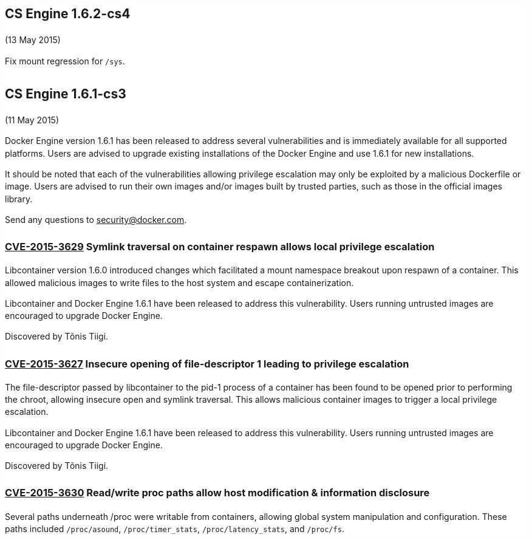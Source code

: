 ## CS Engine 1.6.2-cs4
(13 May 2015)

Fix mount regression for `/sys`.

## CS Engine 1.6.1-cs3
(11 May 2015)

Docker Engine version 1.6.1 has been released to address several vulnerabilities
and is immediately available for all supported platforms. Users are advised to
upgrade existing installations of the Docker Engine and use 1.6.1 for new installations.

It should be noted that each of the vulnerabilities allowing privilege escalation
may only be exploited by a malicious Dockerfile or image.  Users are advised to
run their own images and/or images built by trusted parties, such as those in
the official images library.

Send any questions to security@docker.com.


### **[CVE-2015-3629](https://cve.mitre.org/cgi-bin/cvename.cgi?name=CVE-2015-3629) Symlink traversal on container respawn allows local privilege escalation**

Libcontainer version 1.6.0 introduced changes which facilitated a mount namespace
breakout upon respawn of a container. This allowed malicious images to write
files to the host system and escape containerization.

Libcontainer and Docker Engine 1.6.1 have been released to address this
vulnerability. Users running untrusted images are encouraged to upgrade Docker Engine.

Discovered by Tõnis Tiigi.


### **[CVE-2015-3627](https://cve.mitre.org/cgi-bin/cvename.cgi?name=CVE-2015-3627) Insecure opening of file-descriptor 1 leading to privilege escalation**

The file-descriptor passed by libcontainer to the pid-1 process of a container
has been found to be opened prior to performing the chroot, allowing insecure
open and symlink traversal. This allows malicious container images to trigger
a local privilege escalation.

Libcontainer and Docker Engine 1.6.1 have been released to address this
vulnerability. Users running untrusted images are encouraged to upgrade
Docker Engine.

Discovered by Tõnis Tiigi.

### **[CVE-2015-3630](https://cve.mitre.org/cgi-bin/cvename.cgi?name=CVE-2015-3630) Read/write proc paths allow host modification & information disclosure**

Several paths underneath /proc were writable from containers, allowing global
system manipulation and configuration. These paths included `/proc/asound`,
`/proc/timer_stats`, `/proc/latency_stats`, and `/proc/fs`.
